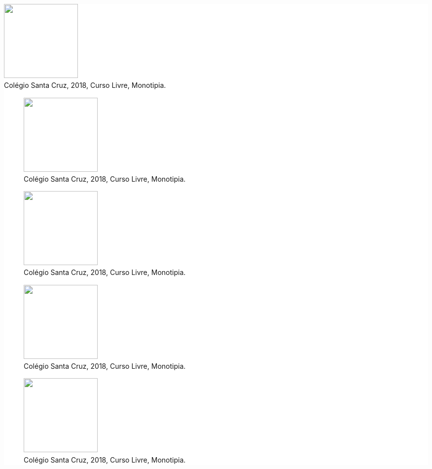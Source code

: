   <div class='gallery-icon landscape'>
    <a href='https://i0.wp.com/sobredesenho.limpens.com/wp-content/uploads/2018/04/IMG_20180416_184343-1.jpg'><img width="150" height="150" src="https://i0.wp.com/sobredesenho.limpens.com/wp-content/uploads/2018/04/IMG_20180416_184343-1.jpg?resize=150%2C150&#038;ssl=1" class="attachment-thumbnail size-thumbnail" alt="" loading="lazy" aria-describedby="gallery-9-154416338" srcset="https://i0.wp.com/sobredesenho.limpens.com/wp-content/uploads/2018/04/IMG_20180416_184343-1.jpg?resize=150%2C150&ssl=1 150w, https://i0.wp.com/sobredesenho.limpens.com/wp-content/uploads/2018/04/IMG_20180416_184343-1.jpg?zoom=2&resize=150%2C150&ssl=1 300w, https://i0.wp.com/sobredesenho.limpens.com/wp-content/uploads/2018/04/IMG_20180416_184343-1.jpg?zoom=3&resize=150%2C150&ssl=1 450w" sizes="(max-width: 150px) 85vw, 150px" data-recalc-dims="1" /></a>
  </div><figcaption class='wp-caption-text gallery-caption' id='gallery-9-154416338'> Colégio Santa Cruz, 2018, Curso Livre, Monotipia. </figcaption></figure><figure class='gallery-item'> 
  
  <div class='gallery-icon portrait'>
    <a href='https://i1.wp.com/sobredesenho.limpens.com/wp-content/uploads/2018/04/IMG_20180416_180745.jpg'><img width="150" height="150" src="https://i1.wp.com/sobredesenho.limpens.com/wp-content/uploads/2018/04/IMG_20180416_180745.jpg?resize=150%2C150&#038;ssl=1" class="attachment-thumbnail size-thumbnail" alt="" loading="lazy" aria-describedby="gallery-9-154416331" srcset="https://i1.wp.com/sobredesenho.limpens.com/wp-content/uploads/2018/04/IMG_20180416_180745.jpg?resize=150%2C150&ssl=1 150w, https://i1.wp.com/sobredesenho.limpens.com/wp-content/uploads/2018/04/IMG_20180416_180745.jpg?zoom=2&resize=150%2C150&ssl=1 300w, https://i1.wp.com/sobredesenho.limpens.com/wp-content/uploads/2018/04/IMG_20180416_180745.jpg?zoom=3&resize=150%2C150&ssl=1 450w" sizes="(max-width: 150px) 85vw, 150px" data-recalc-dims="1" /></a>
  </div><figcaption class='wp-caption-text gallery-caption' id='gallery-9-154416331'> Colégio Santa Cruz, 2018, Curso Livre, Monotipia. </figcaption></figure><figure class='gallery-item'> 
  
  <div class='gallery-icon portrait'>
    <a href='https://i1.wp.com/sobredesenho.limpens.com/wp-content/uploads/2018/04/IMG_20180416_180820.jpg'><img width="150" height="150" src="https://i1.wp.com/sobredesenho.limpens.com/wp-content/uploads/2018/04/IMG_20180416_180820.jpg?resize=150%2C150&#038;ssl=1" class="attachment-thumbnail size-thumbnail" alt="" loading="lazy" aria-describedby="gallery-9-154416332" srcset="https://i1.wp.com/sobredesenho.limpens.com/wp-content/uploads/2018/04/IMG_20180416_180820.jpg?resize=150%2C150&ssl=1 150w, https://i1.wp.com/sobredesenho.limpens.com/wp-content/uploads/2018/04/IMG_20180416_180820.jpg?zoom=2&resize=150%2C150&ssl=1 300w, https://i1.wp.com/sobredesenho.limpens.com/wp-content/uploads/2018/04/IMG_20180416_180820.jpg?zoom=3&resize=150%2C150&ssl=1 450w" sizes="(max-width: 150px) 85vw, 150px" data-recalc-dims="1" /></a>
  </div><figcaption class='wp-caption-text gallery-caption' id='gallery-9-154416332'> Colégio Santa Cruz, 2018, Curso Livre, Monotipia. </figcaption></figure><figure class='gallery-item'> 
  
  <div class='gallery-icon portrait'>
    <a href='https://i0.wp.com/sobredesenho.limpens.com/wp-content/uploads/2018/04/IMG_20180416_180845.jpg'><img width="150" height="150" src="https://i0.wp.com/sobredesenho.limpens.com/wp-content/uploads/2018/04/IMG_20180416_180845.jpg?resize=150%2C150&#038;ssl=1" class="attachment-thumbnail size-thumbnail" alt="" loading="lazy" aria-describedby="gallery-9-154416340" srcset="https://i0.wp.com/sobredesenho.limpens.com/wp-content/uploads/2018/04/IMG_20180416_180845.jpg?resize=150%2C150&ssl=1 150w, https://i0.wp.com/sobredesenho.limpens.com/wp-content/uploads/2018/04/IMG_20180416_180845.jpg?zoom=2&resize=150%2C150&ssl=1 300w, https://i0.wp.com/sobredesenho.limpens.com/wp-content/uploads/2018/04/IMG_20180416_180845.jpg?zoom=3&resize=150%2C150&ssl=1 450w" sizes="(max-width: 150px) 85vw, 150px" data-recalc-dims="1" /></a>
  </div><figcaption class='wp-caption-text gallery-caption' id='gallery-9-154416340'> Colégio Santa Cruz, 2018, Curso Livre, Monotipia. </figcaption></figure><figure class='gallery-item'> 
  
  <div class='gallery-icon landscape'>
    <a href='https://i1.wp.com/sobredesenho.limpens.com/wp-content/uploads/2018/04/IMG_20180416_180940.jpg'><img width="150" height="150" src="https://i1.wp.com/sobredesenho.limpens.com/wp-content/uploads/2018/04/IMG_20180416_180940.jpg?resize=150%2C150&#038;ssl=1" class="attachment-thumbnail size-thumbnail" alt="" loading="lazy" aria-describedby="gallery-9-154416337" srcset="https://i1.wp.com/sobredesenho.limpens.com/wp-content/uploads/2018/04/IMG_20180416_180940.jpg?resize=150%2C150&ssl=1 150w, https://i1.wp.com/sobredesenho.limpens.com/wp-content/uploads/2018/04/IMG_20180416_180940.jpg?zoom=2&resize=150%2C150&ssl=1 300w, https://i1.wp.com/sobredesenho.limpens.com/wp-content/uploads/2018/04/IMG_20180416_180940.jpg?zoom=3&resize=150%2C150&ssl=1 450w" sizes="(max-width: 150px) 85vw, 150px" data-recalc-dims="1" /></a>
  </div><figcaption class='wp-caption-text gallery-caption' id='gallery-9-154416337'> Colégio Santa Cruz, 2018, Curso Livre, Monotipia. </figcaption></figure><figure class='gallery-item'> 
  
  <div class='gallery-icon portrait'>